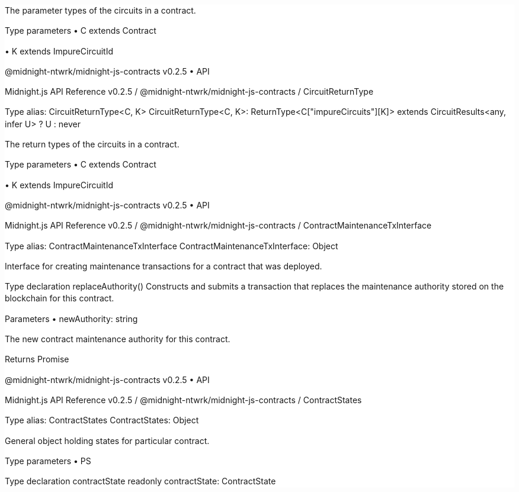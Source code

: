 The parameter types of the circuits in a contract.

Type parameters
• C extends Contract

• K extends ImpureCircuitId<C>


@midnight-ntwrk/midnight-js-contracts v0.2.5 • API

Midnight.js API Reference v0.2.5 / @midnight-ntwrk/midnight-js-contracts / CircuitReturnType

Type alias: CircuitReturnType<C, K>
CircuitReturnType<C, K>: ReturnType<C["impureCircuits"][K]> extends CircuitResults<any, infer U> ? U : never

The return types of the circuits in a contract.

Type parameters
• C extends Contract

• K extends ImpureCircuitId<C>


@midnight-ntwrk/midnight-js-contracts v0.2.5 • API

Midnight.js API Reference v0.2.5 / @midnight-ntwrk/midnight-js-contracts / ContractMaintenanceTxInterface

Type alias: ContractMaintenanceTxInterface
ContractMaintenanceTxInterface: Object

Interface for creating maintenance transactions for a contract that was deployed.

Type declaration
replaceAuthority()
Constructs and submits a transaction that replaces the maintenance authority stored on the blockchain for this contract.

Parameters
• newAuthority: string

The new contract maintenance authority for this contract.

Returns
Promise<FinalizedTxData>


@midnight-ntwrk/midnight-js-contracts v0.2.5 • API

Midnight.js API Reference v0.2.5 / @midnight-ntwrk/midnight-js-contracts / ContractStates

Type alias: ContractStates<PS>
ContractStates<PS>: Object

General object holding states for particular contract.

Type parameters
• PS

Type declaration
contractState
readonly contractState: ContractState
